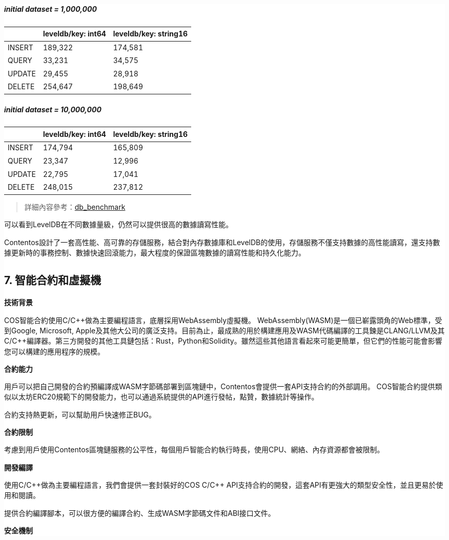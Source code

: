 ##### initial dataset = 1,000,000

| | leveldb/key: int64 | leveldb/key: string16 |
| ------ | ------------------ | --------------------- |
| INSERT | 189,322 | 174,581 |
| QUERY | 33,231 | 34,575 |
| UPDATE | 29,455 | 28,918 |
| DELETE | 254,647 | 198,649 |

##### initial dataset = 10,000,000

| | leveldb/key: int64 | leveldb/key: string16 |
| ------ | ------------------ | --------------------- |
| INSERT | 174,794 | 165,809 |
| QUERY | 23,347 | 12,996 |
| UPDATE | 22,795 | 17,041 |
| DELETE | 248,015 | 237,812 |

> 詳細內容參考：[db_benchmark](https://github.com/coschain/db_benchmark)

可以看到LevelDB在不同數據量級，仍然可以提供很高的數據讀寫性能。

Contentos設計了一套高性能、高可靠的存儲服務，結合對內存數據庫和LevelDB的使用，存儲服務不僅支持數據的高性能讀寫，還支持數據更新時的事務控制、數據快速回滾能力，最大程度的保證區塊數據的讀寫性能和持久化能力。



## 7. 智能合約和虛擬機

**技術背景**

COS智能合約使用C/C++做為主要編程語言，底層採用WebAssembly虛擬機。 WebAssembly(WASM)是一個已嶄露頭角的Web標準，受到Google, Microsoft, Apple及其他大公司的廣泛支持。目前為止，最成熟的用於構建應用及WASM代碼編譯的工具鍊是CLANG/LLVM及其C/C++編譯器。第三方開發的其他工具鏈包括：Rust，Python和Solidity。雖然這些其他語言看起來可能更簡單，但它們的性能可能會影響您可以構建的應用程序的規模。

**合約能力**

用戶可以把自己開發的合約預編譯成WASM字節碼部署到區塊鏈中，Contentos會提供一套API支持合約的外部調用。 COS智能合約提供類似以太坊ERC20規範下的開發能力，也可以通過系統提供的API進行發帖，點贊，數據統計等操作。

合約支持熱更新，可以幫助用戶快速修正BUG。

**合約限制**

考慮到用戶使用Contentos區塊鏈服務的公平性，每個用戶智能合約執行時長，使用CPU、網絡、內存資源都會被限制。

**開發編譯**

使用C/C++做為主要編程語言，我們會提供一套封裝好的COS C/C++ API支持合約的開發，這套API有更強大的類型安全性，並且更易於使用和閱讀。

提供合約編譯腳本，可以很方便的編譯合約、生成WASM字節碼文件和ABI接口文件。

**安全機制**
